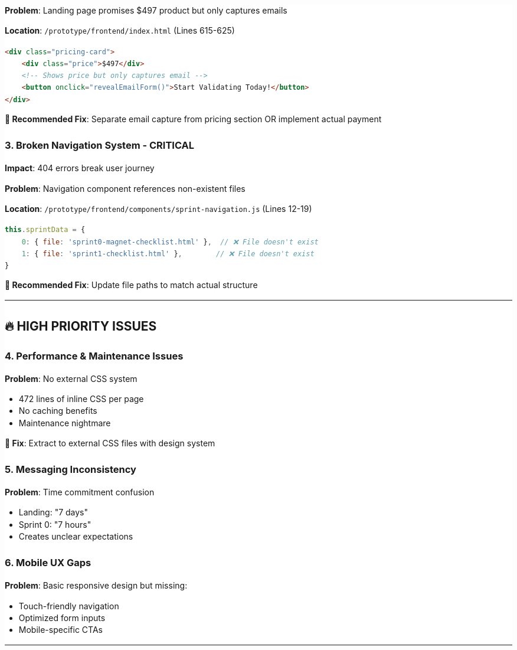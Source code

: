 **Problem**: Landing page promises $497 product but only captures emails

**Location**: `/prototype/frontend/index.html` (Lines 615-625)
```html
<div class="pricing-card">
    <div class="price">$497</div>
    <!-- Shows price but only captures email -->
    <button onclick="revealEmailForm()">Start Validating Today!</button>
</div>
```

**🎯 Recommended Fix**: Separate email capture from pricing section OR implement actual payment

### 3. Broken Navigation System - **CRITICAL**  
**Impact**: 404 errors break user journey

**Problem**: Navigation component references non-existent files

**Location**: `/prototype/frontend/components/sprint-navigation.js` (Lines 12-19)
```javascript
this.sprintData = {
    0: { file: 'sprint0-magnet-checklist.html' },  // ❌ File doesn't exist
    1: { file: 'sprint1-checklist.html' },        // ❌ File doesn't exist
}
```

**🎯 Recommended Fix**: Update file paths to match actual structure

---

## 🔥 HIGH PRIORITY ISSUES

### 4. Performance & Maintenance Issues
**Problem**: No external CSS system
- 472 lines of inline CSS per page
- No caching benefits
- Maintenance nightmare

**🎯 Fix**: Extract to external CSS files with design system

### 5. Messaging Inconsistency  
**Problem**: Time commitment confusion
- Landing: "7 days"
- Sprint 0: "7 hours"  
- Creates unclear expectations

### 6. Mobile UX Gaps
**Problem**: Basic responsive design but missing:
- Touch-friendly navigation
- Optimized form inputs
- Mobile-specific CTAs

---
